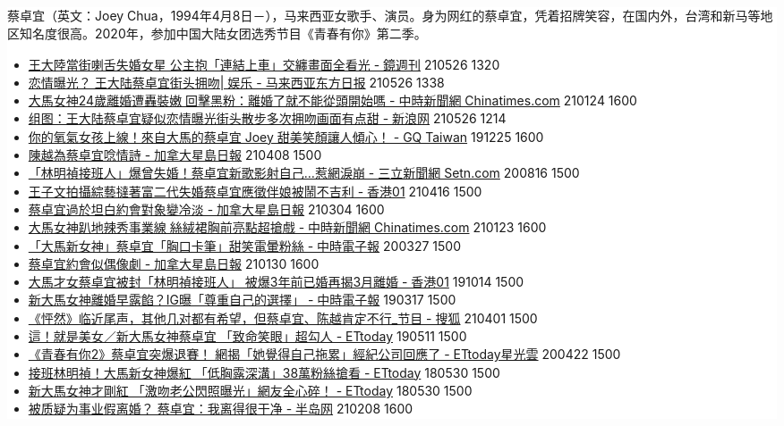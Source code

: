 蔡卓宜（英文：Joey Chua，1994年4月8日－），马来西亚女歌手、演员。身为网红的蔡卓宜，凭着招牌笑容，在国内外，台湾和新马等地区知名度很高。2020年，参加中国大陆女团选秀节目《青春有你》第二季。


- [王大陸當街喇舌失婚女星 公主抱「連結上車」交纏畫面全看光 - 鏡週刊](https://www.mirrormedia.mg/story/20210526ent009/ "王大陸當街喇舌失婚女星 公主抱「連結上車」交纏畫面全看光 - 鏡週刊") 210526 1320
- [恋情曝光？ 王大陆蔡卓宜街头拥吻| 娱乐 - 马来西亚东方日报](https://www.orientaldaily.com.my/news/entertainment/2021/05/26/413856 "恋情曝光？ 王大陆蔡卓宜街头拥吻| 娱乐 - 马来西亚东方日报") 210526 1338
- [大馬女神24歲離婚遭轟裝嫩 回擊黑粉：離婚了就不能從頭開始嗎 - 中時新聞網 Chinatimes.com](https://www.chinatimes.com/realtimenews/20210124002917-260404 "大馬女神24歲離婚遭轟裝嫩 回擊黑粉：離婚了就不能從頭開始嗎 - 中時新聞網 Chinatimes.com") 210124 1600
- [组图：王大陆蔡卓宜疑似恋情曝光街头散步多次拥吻画面有点甜 - 新浪网](http://slide.ent.sina.com.cn/star/slide_4_704_357118.html "组图：王大陆蔡卓宜疑似恋情曝光街头散步多次拥吻画面有点甜 - 新浪网") 210526 1214
- [你的氧氣女孩上線！來自大馬的蔡卓宜 Joey 甜美笑顏讓人傾心！ - GQ Taiwan](https://www.gq.com.tw/entertainment/article/%E5%A4%A7%E9%A6%AC%E6%AD%A3%E5%A6%B9-%E8%94%A1%E5%8D%93%E5%AE%9C "你的氧氣女孩上線！來自大馬的蔡卓宜 Joey 甜美笑顏讓人傾心！ - GQ Taiwan") 191225 1600
- [陳越為蔡卓宜唸情詩 - 加拿大星島日報](https://www.singtao.ca/4869239/2021-04-08/post-%E9%99%B3%E8%B6%8A%E7%82%BA%E8%94%A1%E5%8D%93%E5%AE%9C%E5%94%B8%E6%83%85%E8%A9%A9/ "陳越為蔡卓宜唸情詩 - 加拿大星島日報") 210408 1500
- [「林明禎接班人」爆曾失婚！蔡卓宜新歌影射自己…惹網淚崩 - 三立新聞網 Setn.com](https://www.setn.com/News.aspx?NewsID=798050 "「林明禎接班人」爆曾失婚！蔡卓宜新歌影射自己…惹網淚崩 - 三立新聞網 Setn.com") 200816 1500
- [王子文拍攝綜藝撻著富二代失婚蔡卓宜應徵伴娘被鬧不吉利 - 香港01](https://www.hk01.com/%E5%8D%B3%E6%99%82%E5%A8%9B%E6%A8%82/612839/%E7%8E%8B%E5%AD%90%E6%96%87%E6%8B%8D%E6%94%9D%E7%B6%9C%E8%97%9D%E6%92%BB%E8%91%97%E5%AF%8C%E4%BA%8C%E4%BB%A3-%E5%A4%B1%E5%A9%9A%E8%94%A1%E5%8D%93%E5%AE%9C%E6%87%89%E5%BE%B5%E4%BC%B4%E5%A8%98%E8%A2%AB%E9%AC%A7%E4%B8%8D%E5%90%89%E5%88%A9 "王子文拍攝綜藝撻著富二代失婚蔡卓宜應徵伴娘被鬧不吉利 - 香港01") 210416 1500
- [蔡卓宜過於坦白約會對象變冷淡 - 加拿大星島日報](https://www.singtao.ca/4803763/2021-03-04/post-%E8%94%A1%E5%8D%93%E5%AE%9C%E9%81%8E%E6%96%BC%E5%9D%A6%E7%99%BD-%E7%B4%84%E6%9C%83%E5%B0%8D%E8%B1%A1%E8%AE%8A%E5%86%B7%E6%B7%A1/ "蔡卓宜過於坦白約會對象變冷淡 - 加拿大星島日報") 210304 1600
- [大馬女神趴地辣秀事業線 絲絨裙胸前亮點超搶戲 - 中時新聞網 Chinatimes.com](https://www.chinatimes.com/fashion/20210123000001-263903 "大馬女神趴地辣秀事業線 絲絨裙胸前亮點超搶戲 - 中時新聞網 Chinatimes.com") 210123 1600
- [「大馬新女神」蔡卓宜「胸口卡筆」甜笑電暈粉絲 - 中時電子報](https://www.chinatimes.com/fashion/20200327003383-263903 "「大馬新女神」蔡卓宜「胸口卡筆」甜笑電暈粉絲 - 中時電子報") 200327 1500
- [蔡卓宜約會似偶像劇 - 加拿大星島日報](https://www.singtao.ca/4746533/2021-01-30/post-%E8%94%A1%E5%8D%93%E5%AE%9C%E7%B4%84%E6%9C%83%E4%BC%BC%E5%81%B6%E5%83%8F%E5%8A%87/ "蔡卓宜約會似偶像劇 - 加拿大星島日報") 210130 1600
- [大馬才女蔡卓宜被封「林明禎接班人」 被爆3年前已婚再揭3月離婚 - 香港01](https://www.hk01.com/%E5%8D%B3%E6%99%82%E5%A8%9B%E6%A8%82/385519/%E5%A4%A7%E9%A6%AC%E6%89%8D%E5%A5%B3%E8%94%A1%E5%8D%93%E5%AE%9C%E8%A2%AB%E5%B0%81-%E6%9E%97%E6%98%8E%E7%A6%8E%E6%8E%A5%E7%8F%AD%E4%BA%BA-%E8%A2%AB%E7%88%863%E5%B9%B4%E5%89%8D%E5%B7%B2%E5%A9%9A%E5%86%8D%E6%8F%AD3%E6%9C%88%E9%9B%A2%E5%A9%9A "大馬才女蔡卓宜被封「林明禎接班人」 被爆3年前已婚再揭3月離婚 - 香港01") 191014 1500
- [新大馬女神離婚早露餡？IG曝「尊重自己的選擇」 - 中時電子報](https://www.chinatimes.com/realtimenews/20190317002408-260404 "新大馬女神離婚早露餡？IG曝「尊重自己的選擇」 - 中時電子報") 190317 1500
- [《怦然》临近尾声，其他几对都有希望，但蔡卓宜、陈越肯定不行_节目 - 搜狐](http://www.sohu.com/a/458517948_755123 "《怦然》临近尾声，其他几对都有希望，但蔡卓宜、陈越肯定不行_节目 - 搜狐") 210401 1500
- [這！就是美女／新大馬女神蔡卓宜 「致命笑眼」超勾人 - ETtoday](https://www.ettoday.net/news/20190511/1439804.htm "這！就是美女／新大馬女神蔡卓宜 「致命笑眼」超勾人 - ETtoday") 190511 1500
- [《青春有你2》蔡卓宜突爆退賽！ 網揭「她覺得自己拖累」經紀公司回應了 - ETtoday星光雲](https://star.ettoday.net/news/1697844 "《青春有你2》蔡卓宜突爆退賽！ 網揭「她覺得自己拖累」經紀公司回應了 - ETtoday星光雲") 200422 1500
- [接班林明禎！大馬新女神爆紅 「低胸露深溝」38萬粉絲搶看 - ETtoday](https://star.ettoday.net/news/1180378 "接班林明禎！大馬新女神爆紅 「低胸露深溝」38萬粉絲搶看 - ETtoday") 180530 1500
- [新大馬女神才剛紅 「激吻老公閃照曝光」網友全心碎！ - ETtoday](https://star.ettoday.net/news/1180543 "新大馬女神才剛紅 「激吻老公閃照曝光」網友全心碎！ - ETtoday") 180530 1500
- [被质疑为事业假离婚？ 蔡卓宜：我离得很干净 - 半岛网](http://news.bandao.cn/a/463438.html "被质疑为事业假离婚？ 蔡卓宜：我离得很干净 - 半岛网") 210208 1600
